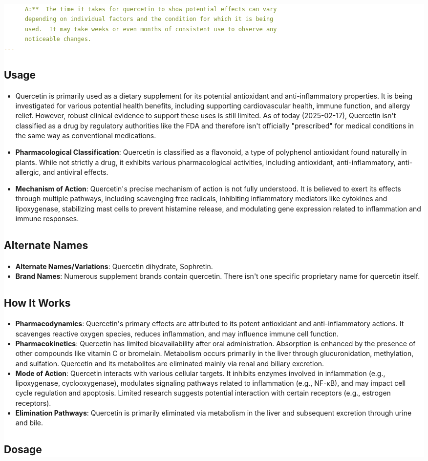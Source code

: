 ```yaml
      A:**  The time it takes for quercetin to show potential effects can vary
      depending on individual factors and the condition for which it is being
      used.  It may take weeks or even months of consistent use to observe any
      noticeable changes.
---
```

## **Usage**

- Quercetin is primarily used as a dietary supplement for its potential antioxidant and anti-inflammatory properties. It is being investigated for various potential health benefits, including supporting cardiovascular health, immune function, and allergy relief. However, robust clinical evidence to support these uses is still limited.  As of today (2025-02-17), Quercetin isn't classified as a drug by regulatory authorities like the FDA and therefore isn't officially "prescribed" for medical conditions in the same way as conventional medications.

- **Pharmacological Classification**: Quercetin is classified as a flavonoid, a type of polyphenol antioxidant found naturally in plants. While not strictly a drug, it exhibits various pharmacological activities, including antioxidant, anti-inflammatory, anti-allergic, and antiviral effects.

- **Mechanism of Action**: Quercetin's precise mechanism of action is not fully understood. It is believed to exert its effects through multiple pathways, including scavenging free radicals, inhibiting inflammatory mediators like cytokines and lipoxygenase, stabilizing mast cells to prevent histamine release, and modulating gene expression related to inflammation and immune responses.


## **Alternate Names**

- **Alternate Names/Variations**: Quercetin dihydrate, Sophretin.
- **Brand Names**: Numerous supplement brands contain quercetin. There isn't one specific proprietary name for quercetin itself. 


## **How It Works**

- **Pharmacodynamics**: Quercetin's primary effects are attributed to its potent antioxidant and anti-inflammatory actions. It scavenges reactive oxygen species, reduces inflammation, and may influence immune cell function.
- **Pharmacokinetics**:  Quercetin has limited bioavailability after oral administration. Absorption is enhanced by the presence of other compounds like vitamin C or bromelain. Metabolism occurs primarily in the liver through glucuronidation, methylation, and sulfation. Quercetin and its metabolites are eliminated mainly via renal and biliary excretion.
- **Mode of Action**:  Quercetin interacts with various cellular targets. It inhibits enzymes involved in inflammation (e.g., lipoxygenase, cyclooxygenase), modulates signaling pathways related to inflammation (e.g., NF-κB), and may impact cell cycle regulation and apoptosis.  Limited research suggests potential interaction with certain receptors (e.g., estrogen receptors).
- **Elimination Pathways**:  Quercetin is primarily eliminated via metabolism in the liver and subsequent excretion through urine and bile.



## **Dosage**

